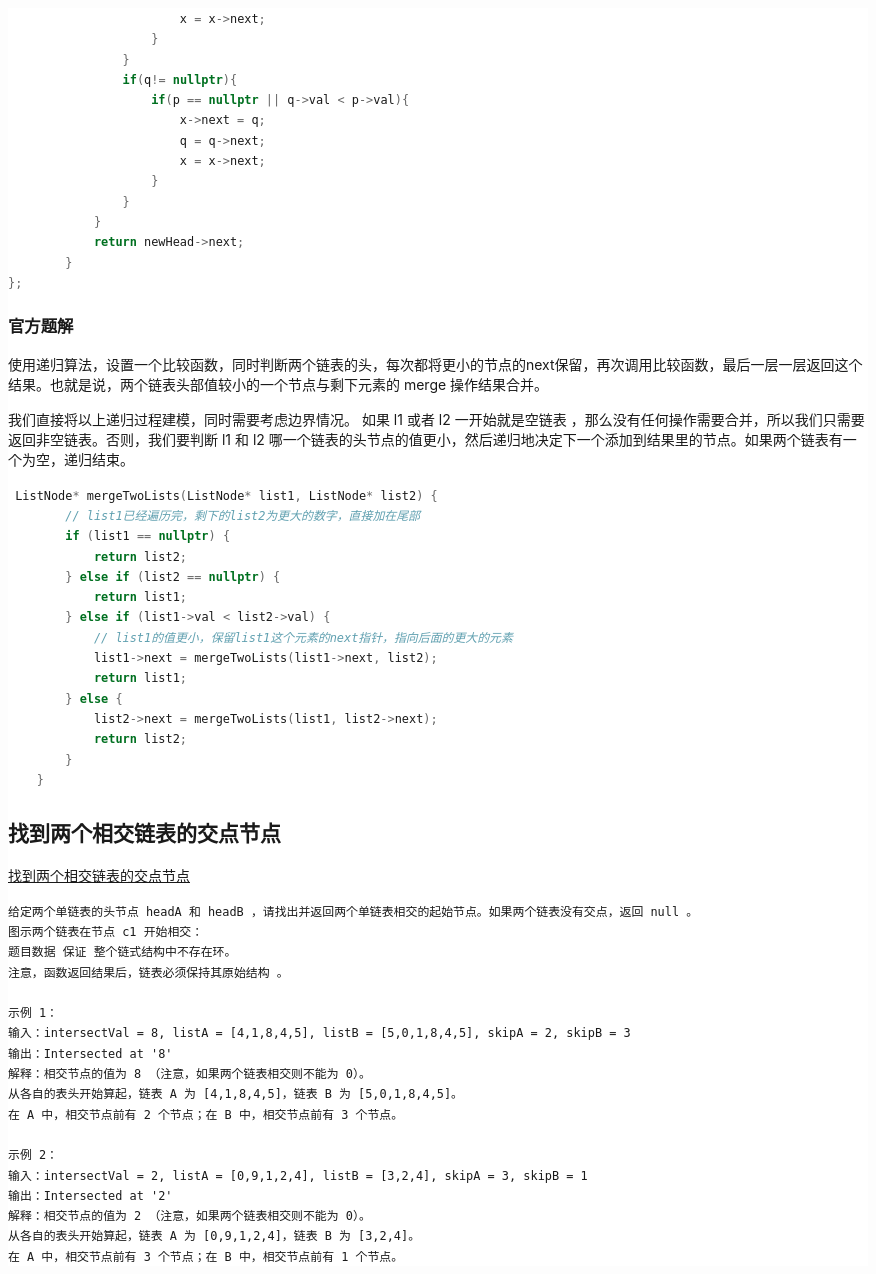```cpp
                        x = x->next;
                    }
                }
                if(q!= nullptr){
                    if(p == nullptr || q->val < p->val){
                        x->next = q;
                        q = q->next;
                        x = x->next;
                    }
                }
            }
            return newHead->next;
        }
};
```

### 官方题解
使用递归算法，设置一个比较函数，同时判断两个链表的头，每次都将更小的节点的next保留，再次调用比较函数，最后一层一层返回这个结果。也就是说，两个链表头部值较小的一个节点与剩下元素的 merge 操作结果合并。

我们直接将以上递归过程建模，同时需要考虑边界情况。
如果 l1 或者 l2 一开始就是空链表 ，那么没有任何操作需要合并，所以我们只需要返回非空链表。否则，我们要判断 l1 和 l2 哪一个链表的头节点的值更小，然后递归地决定下一个添加到结果里的节点。如果两个链表有一个为空，递归结束。

```cpp
 ListNode* mergeTwoLists(ListNode* list1, ListNode* list2) {
        // list1已经遍历完，剩下的list2为更大的数字，直接加在尾部
        if (list1 == nullptr) {
            return list2;
        } else if (list2 == nullptr) {
            return list1;
        } else if (list1->val < list2->val) {
            // list1的值更小，保留list1这个元素的next指针，指向后面的更大的元素
            list1->next = mergeTwoLists(list1->next, list2);
            return list1;
        } else {
            list2->next = mergeTwoLists(list1, list2->next);
            return list2;
        }
    }
```

## 找到两个相交链表的交点节点
[找到两个相交链表的交点节点](https://leetcode.cn/problems/3u1WK4/description/)

```
给定两个单链表的头节点 headA 和 headB ，请找出并返回两个单链表相交的起始节点。如果两个链表没有交点，返回 null 。
图示两个链表在节点 c1 开始相交：
题目数据 保证 整个链式结构中不存在环。
注意，函数返回结果后，链表必须保持其原始结构 。

示例 1：
输入：intersectVal = 8, listA = [4,1,8,4,5], listB = [5,0,1,8,4,5], skipA = 2, skipB = 3
输出：Intersected at '8'
解释：相交节点的值为 8 （注意，如果两个链表相交则不能为 0）。
从各自的表头开始算起，链表 A 为 [4,1,8,4,5]，链表 B 为 [5,0,1,8,4,5]。
在 A 中，相交节点前有 2 个节点；在 B 中，相交节点前有 3 个节点。

示例 2：
输入：intersectVal = 2, listA = [0,9,1,2,4], listB = [3,2,4], skipA = 3, skipB = 1
输出：Intersected at '2'
解释：相交节点的值为 2 （注意，如果两个链表相交则不能为 0）。
从各自的表头开始算起，链表 A 为 [0,9,1,2,4]，链表 B 为 [3,2,4]。
在 A 中，相交节点前有 3 个节点；在 B 中，相交节点前有 1 个节点。
```